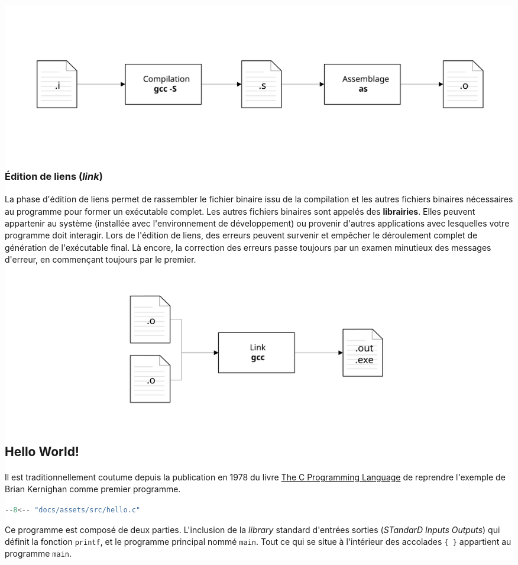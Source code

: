 
![Traduction d'un programme C pré-processé en objet binaire](../assets/figures/dist/toolchain/build.svg)


### Édition de liens (*link*)

La phase d'édition de liens permet de rassembler le fichier binaire issu de la compilation et les autres fichiers binaires nécessaires au programme pour former un exécutable complet. Les autres fichiers binaires sont appelés des **librairies**. Elles peuvent appartenir au système (installée avec l'environnement de développement) ou provenir d'autres applications avec lesquelles votre programme doit interagir. Lors de l'édition de liens, des erreurs peuvent survenir et empêcher le
déroulement complet de génération de l'exécutable final. Là encore, la correction des erreurs passe toujours par un examen minutieux des messages d'erreur, en commençant toujours par le premier.

![Édition des liens de plusieurs objets](../assets/figures/dist/toolchain/link.svg)


## Hello World!

Il est traditionnellement coutume depuis la publication en 1978 du livre [The C Programming Language](https://en.wikipedia.org/wiki/The_C_Programming_Language) de reprendre l'exemple de Brian Kernighan comme premier programme.

```c title="hello.c"
--8<-- "docs/assets/src/hello.c"
```

Ce programme est composé de deux parties. L'inclusion de la *library* standard d'entrées sorties (*STandarD Inputs Outputs*) qui définit la fonction `printf`, et le programme principal nommé `main`. Tout ce qui se situe à l'intérieur des accolades `{ }` appartient au programme `main`.
